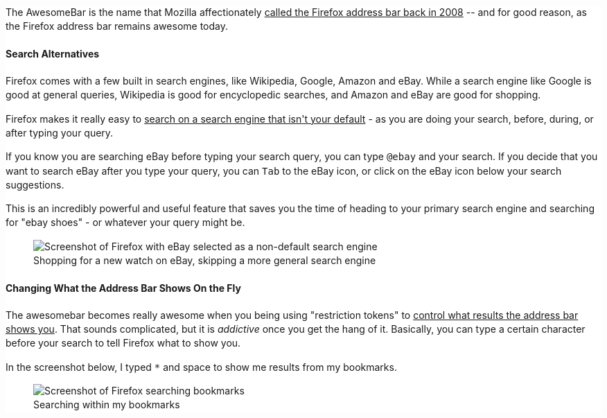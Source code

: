 The AwesomeBar is the name that Mozilla affectionately [called the Firefox address bar back in 2008](https://blog.mozilla.org/en/mozilla/a-little-something-awesome-about-firefox-3/) -- and for good reason, as the Firefox address bar remains awesome today. 

#### Search Alternatives

Firefox comes with a few built in search engines, like Wikipedia, Google, Amazon and eBay. While a search engine like Google is good at general queries, Wikipedia is good for encyclopedic searches, and Amazon and eBay are good for shopping.

Firefox makes it really easy to [search on a search engine that isn't your default](https://support.mozilla.org/kb/change-your-default-search-settings-firefox#w_one-click-search-alternatives) - as you are doing your search, before, during, or after typing your query. 

If you know you are searching eBay before typing your search query, you can type <kbd>@ebay</kbd> and your search. If you decide that you want to search eBay after you type your query, you can <kbd>Tab</kbd> to the eBay icon, or click on the eBay icon below your search suggestions.

This is an incredibly powerful and useful feature that saves you the time of heading to your primary search engine and searching for "ebay shoes" - or whatever your query might be.

<p>
	<figure>
	<picture>
	  <source type="image/webp" srcset="{{site.url}}/assets/images/firefox-switch-beginners/firefox-search.webp,
	          {{site.url}}/assets/images/firefox-switch-beginners/firefox-search-2x.webp 2x">
	  <source type="image/png" srcset="{{site.url}}/assets/images/firefox-switch-beginners/firefox-search.png,
	  		  {{site.url}}/assets/images/firefox-switch-beginners/firefox-search-2x.png 2x">
	  <img src="{{site.url}}/assets/images/firefox-switch-beginners/firefox-search.png" srcset="{{site.url}}/assets/images/firefox-switch-beginners/firefox-search-2x.png 2x" alt="Screenshot of Firefox with eBay selected as a non-default search engine"/>
	  <figcaption>Shopping for a new watch on eBay, skipping a more general search engine</figcaption>
	</picture>
</figure>
</p>

#### Changing What the Address Bar Shows On the Fly

The awesomebar becomes really awesome when you being using "restriction tokens" to [control what results the address bar shows you](https://support.mozilla.org/kb/address-bar-autocomplete-firefox#w_changing-results-on-the-fly). That sounds complicated, but it is *addictive* once you get the hang of it. Basically, you can type a certain character before your search to tell Firefox what to show you. 

In the screenshot below, I typed <kbd>*</kbd> and space to show me results from my bookmarks. 

<p>
	<figure>
	<picture>
	  <source type="image/webp" srcset="{{site.url}}/assets/images/firefox-switch-beginners/searching-bookmarks.webp,
	          {{site.url}}/assets/images/firefox-switch-beginners/searching-bookmarks-2x.webp 2x">
	  <source type="image/png" srcset="{{site.url}}/assets/images/firefox-switch-beginners/searching-bookmarks.png,
	  		  {{site.url}}/assets/images/firefox-switch-beginners/searching-bookmarks-2x.png 2x">
	  <img src="{{site.url}}/assets/images/firefox-switch-beginners/searching-bookmarks.png" srcset="{{site.url}}/assets/images/firefox-switch-beginners/searching-bookmarks-2x.png 2x" alt="Screenshot of Firefox searching bookmarks"/>
	  <figcaption>Searching within my bookmarks</figcaption>
	</picture>
</figure>
</p>

